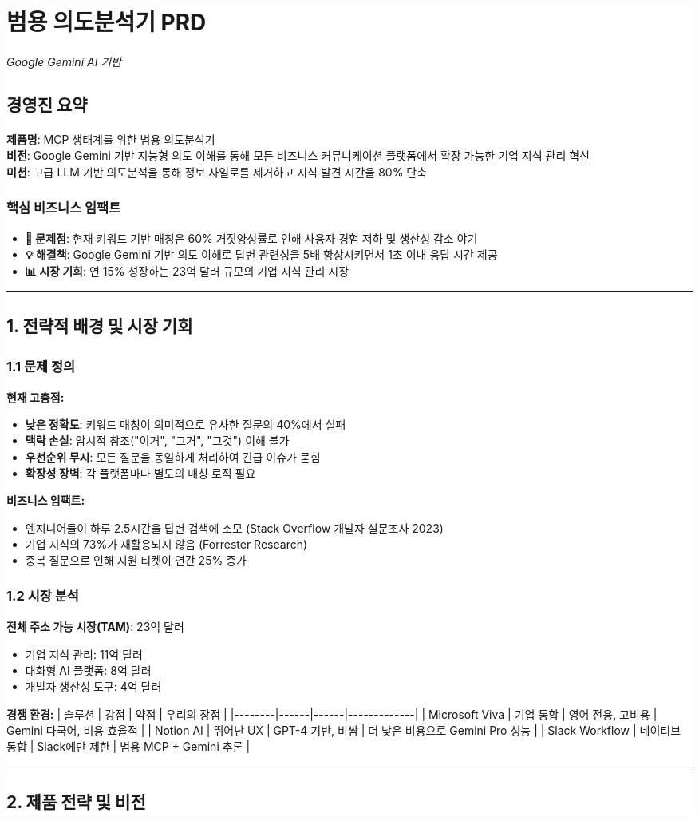 # 범용 의도분석기 PRD
*Google Gemini AI 기반*

## 경영진 요약

**제품명**: MCP 생태계를 위한 범용 의도분석기  
**비전**: Google Gemini 기반 지능형 의도 이해를 통해 모든 비즈니스 커뮤니케이션 플랫폼에서 확장 가능한 기업 지식 관리 혁신  
**미션**: 고급 LLM 기반 의도분석을 통해 정보 사일로를 제거하고 지식 발견 시간을 80% 단축  

### 핵심 비즈니스 임팩트
- **🎯 문제점**: 현재 키워드 기반 매칭은 60% 거짓양성률로 인해 사용자 경험 저하 및 생산성 감소 야기
- **💡 해결책**: Google Gemini 기반 의도 이해로 답변 관련성을 5배 향상시키면서 1초 이내 응답 시간 제공
- **📊 시장 기회**: 연 15% 성장하는 23억 달러 규모의 기업 지식 관리 시장

---

## 1. 전략적 배경 및 시장 기회

### 1.1 문제 정의

**현재 고충점:**
- **낮은 정확도**: 키워드 매칭이 의미적으로 유사한 질문의 40%에서 실패
- **맥락 손실**: 암시적 참조("이거", "그거", "그것") 이해 불가
- **우선순위 무시**: 모든 질문을 동일하게 처리하여 긴급 이슈가 묻힘
- **확장성 장벽**: 각 플랫폼마다 별도의 매칭 로직 필요

**비즈니스 임팩트:**
- 엔지니어들이 하루 2.5시간을 답변 검색에 소모 (Stack Overflow 개발자 설문조사 2023)
- 기업 지식의 73%가 재활용되지 않음 (Forrester Research)
- 중복 질문으로 인해 지원 티켓이 연간 25% 증가

### 1.2 시장 분석

**전체 주소 가능 시장(TAM)**: 23억 달러
- 기업 지식 관리: 11억 달러
- 대화형 AI 플랫폼: 8억 달러  
- 개발자 생산성 도구: 4억 달러

**경쟁 환경:**
| 솔루션 | 강점 | 약점 | 우리의 장점 |
|--------|------|------|-------------|
| Microsoft Viva | 기업 통합 | 영어 전용, 고비용 | Gemini 다국어, 비용 효율적 |
| Notion AI | 뛰어난 UX | GPT-4 기반, 비쌈 | 더 낮은 비용으로 Gemini Pro 성능 |
| Slack Workflow | 네이티브 통합 | Slack에만 제한 | 범용 MCP + Gemini 추론 |

---

## 2. 제품 전략 및 비전
